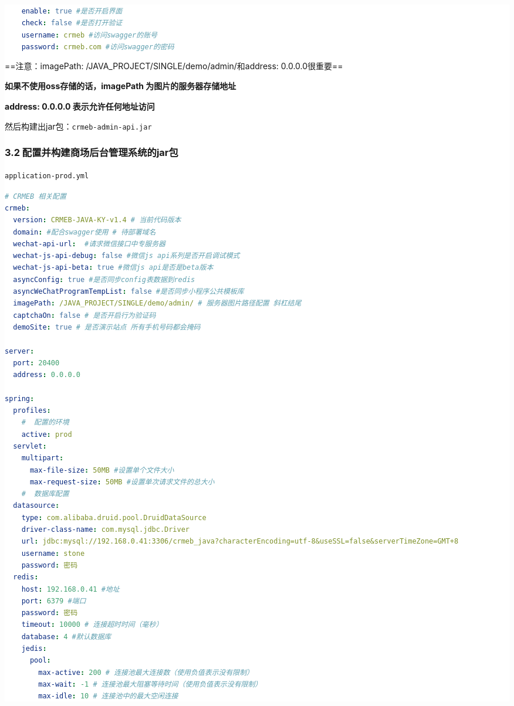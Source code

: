 ```yaml
    enable: true #是否开启界面
    check: false #是否打开验证
    username: crmeb #访问swagger的账号
    password: crmeb.com #访问swagger的密码

```

==注意：imagePath: /JAVA_PROJECT/SINGLE/demo/admin/和address: 0.0.0.0很重要==

**如果不使用oss存储的话，imagePath 为图片的服务器存储地址**

**address: 0.0.0.0 表示允许任何地址访问**

然后构建出jar包：`crmeb-admin-api.jar`



### 3.2 配置并构建商场后台管理系统的jar包

`application-prod.yml`

```yaml
# CRMEB 相关配置
crmeb:
  version: CRMEB-JAVA-KY-v1.4 # 当前代码版本
  domain: #配合swagger使用 # 待部署域名
  wechat-api-url:  #请求微信接口中专服务器
  wechat-js-api-debug: false #微信js api系列是否开启调试模式
  wechat-js-api-beta: true #微信js api是否是beta版本
  asyncConfig: true #是否同步config表数据到redis
  asyncWeChatProgramTempList: false #是否同步小程序公共模板库
  imagePath: /JAVA_PROJECT/SINGLE/demo/admin/ # 服务器图片路径配置 斜杠结尾
  captchaOn: false # 是否开启行为验证码
  demoSite: true # 是否演示站点 所有手机号码都会掩码

server:
  port: 20400
  address: 0.0.0.0

spring:
  profiles:
    #  配置的环境
    active: prod
  servlet:
    multipart:
      max-file-size: 50MB #设置单个文件大小
      max-request-size: 50MB #设置单次请求文件的总大小
    #  数据库配置
  datasource:
    type: com.alibaba.druid.pool.DruidDataSource
    driver-class-name: com.mysql.jdbc.Driver
    url: jdbc:mysql://192.168.0.41:3306/crmeb_java?characterEncoding=utf-8&useSSL=false&serverTimeZone=GMT+8
    username: stone
    password: 密码
  redis:
    host: 192.168.0.41 #地址
    port: 6379 #端口
    password: 密码
    timeout: 10000 # 连接超时时间（毫秒）
    database: 4 #默认数据库
    jedis:
      pool:
        max-active: 200 # 连接池最大连接数（使用负值表示没有限制）
        max-wait: -1 # 连接池最大阻塞等待时间（使用负值表示没有限制）
        max-idle: 10 # 连接池中的最大空闲连接
```